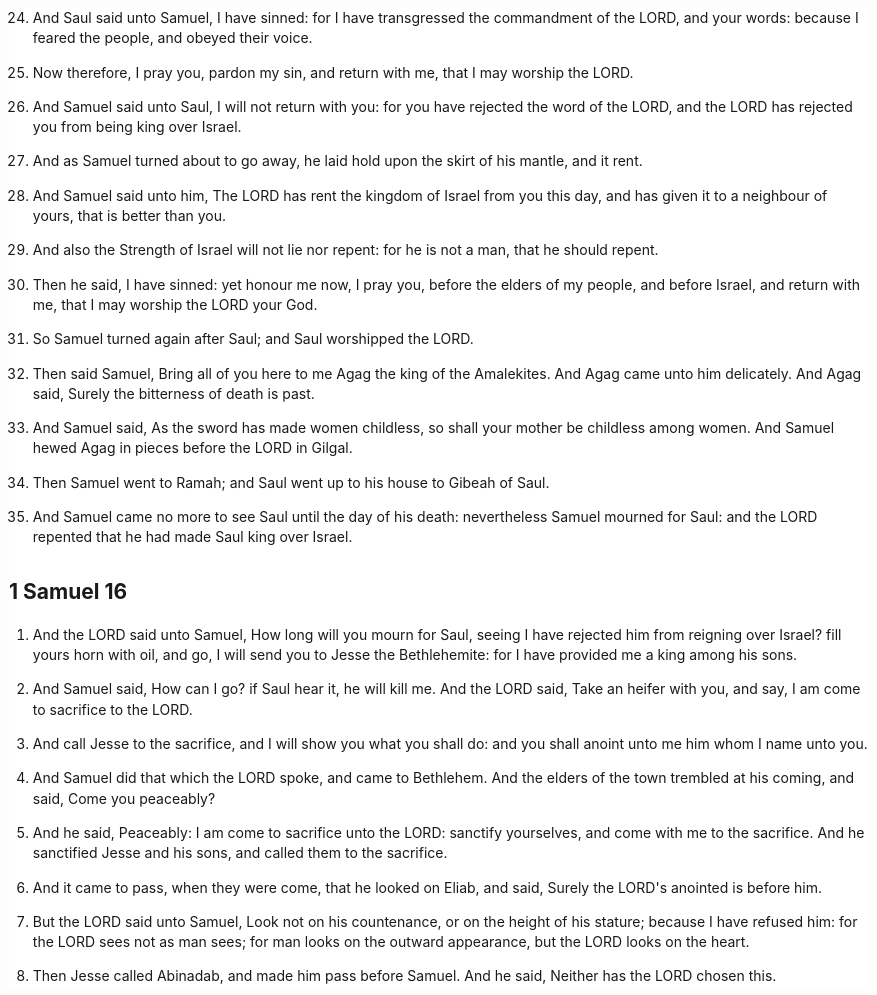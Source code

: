 24. And Saul said unto Samuel, I have sinned: for I have transgressed the commandment of the LORD, and your words: because I feared the people, and obeyed their voice.

25. Now therefore, I pray you, pardon my sin, and return with me, that I may worship the LORD.

26. And Samuel said unto Saul, I will not return with you: for you have rejected the word of the LORD, and the LORD has rejected you from being king over Israel.

27. And as Samuel turned about to go away, he laid hold upon the skirt of his mantle, and it rent.

28. And Samuel said unto him, The LORD has rent the kingdom of Israel from you this day, and has given it to a neighbour of yours, that is better than you.

29. And also the Strength of Israel will not lie nor repent: for he is not a man, that he should repent.

30. Then he said, I have sinned: yet honour me now, I pray you, before the elders of my people, and before Israel, and return with me, that I may worship the LORD your God.

31. So Samuel turned again after Saul; and Saul worshipped the LORD.

32. Then said Samuel, Bring all of you here to me Agag the king of the Amalekites. And Agag came unto him delicately. And Agag said, Surely the bitterness of death is past.

33. And Samuel said, As the sword has made women childless, so shall your mother be childless among women. And Samuel hewed Agag in pieces before the LORD in Gilgal.

34. Then Samuel went to Ramah; and Saul went up to his house to Gibeah of Saul.

35. And Samuel came no more to see Saul until the day of his death: nevertheless Samuel mourned for Saul: and the LORD repented that he had made Saul king over Israel.

## 1 Samuel 16

1. And the LORD said unto Samuel, How long will you mourn for Saul, seeing I have rejected him from reigning over Israel? fill yours horn with oil, and go, I will send you to Jesse the Bethlehemite: for I have provided me a king among his sons.

2. And Samuel said, How can I go? if Saul hear it, he will kill me. And the LORD said, Take an heifer with you, and say, I am come to sacrifice to the LORD.

3. And call Jesse to the sacrifice, and I will show you what you shall do: and you shall anoint unto me him whom I name unto you.

4. And Samuel did that which the LORD spoke, and came to Bethlehem. And the elders of the town trembled at his coming, and said, Come you peaceably?

5. And he said, Peaceably: I am come to sacrifice unto the LORD: sanctify yourselves, and come with me to the sacrifice. And he sanctified Jesse and his sons, and called them to the sacrifice.

6. And it came to pass, when they were come, that he looked on Eliab, and said, Surely the LORD's anointed is before him.

7. But the LORD said unto Samuel, Look not on his countenance, or on the height of his stature; because I have refused him: for the LORD sees not as man sees; for man looks on the outward appearance, but the LORD looks on the heart.

8. Then Jesse called Abinadab, and made him pass before Samuel. And he said, Neither has the LORD chosen this.
